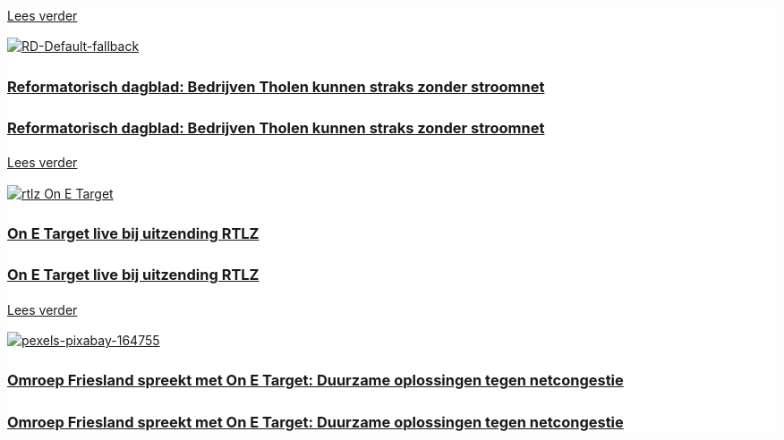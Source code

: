 [Lees verder](https://www.on-e-target.nl/2024/04/26/mijlpaal-in-verduurzaming-bedrijventerreinen-tholen-de-batterij-is-geplaatst/)

[![RD-Default-fallback](https://www.on-e-target.nl/wp-content/uploads/elementor/thumbs/RD-Default-fallback-qfu5s6ah3zr057v88zge9saaid7e65umm2zeilum0i.jpg)](https://www.on-e-target.nl/2023/11/24/reformatorisch-dagblad-bedrijven-tholen-kunnen-straks-zonder-stroomnet/)

### [Reformatorisch dagblad: Bedrijven Tholen kunnen straks zonder stroomnet](https://www.on-e-target.nl/2023/11/24/reformatorisch-dagblad-bedrijven-tholen-kunnen-straks-zonder-stroomnet/ "Reformatorisch dagblad: Bedrijven Tholen kunnen straks zonder stroomnet")

### [Reformatorisch dagblad: Bedrijven Tholen kunnen straks zonder stroomnet](https://www.on-e-target.nl/2023/11/24/reformatorisch-dagblad-bedrijven-tholen-kunnen-straks-zonder-stroomnet/ "Reformatorisch dagblad: Bedrijven Tholen kunnen straks zonder stroomnet")

[Lees verder](https://www.on-e-target.nl/2023/11/24/reformatorisch-dagblad-bedrijven-tholen-kunnen-straks-zonder-stroomnet/)

[![rtlz On E Target](https://www.on-e-target.nl/wp-content/uploads/elementor/thumbs/rtlz-qemaxhxv3nvxmx7s75jyrtsqdzt1f28u0r5wpx4elu.jpg)](https://www.on-e-target.nl/2023/10/30/on-e-target-live-bij-uitzending-rtlz/)

### [On E Target live bij uitzending RTLZ](https://www.on-e-target.nl/2023/10/30/on-e-target-live-bij-uitzending-rtlz/ "On E Target live bij uitzending RTLZ")

### [On E Target live bij uitzending RTLZ](https://www.on-e-target.nl/2023/10/30/on-e-target-live-bij-uitzending-rtlz/ "On E Target live bij uitzending RTLZ")

[Lees verder](https://www.on-e-target.nl/2023/10/30/on-e-target-live-bij-uitzending-rtlz/)

[![pexels-pixabay-164755](https://www.on-e-target.nl/wp-content/uploads/elementor/thumbs/pexels-pixabay-164755-scaled-qea2dsj1ex58cybnqpj34yw5xaa0m2b8uhy9pwgsfm.jpg)](https://www.on-e-target.nl/2023/10/23/omroep-friesland-spreekt-met-on-e-target-duurzame-oplossingen-tegen-netcongestie/)

### [Omroep Friesland spreekt met On E Target: Duurzame oplossingen tegen netcongestie](https://www.on-e-target.nl/2023/10/23/omroep-friesland-spreekt-met-on-e-target-duurzame-oplossingen-tegen-netcongestie/ "Omroep Friesland spreekt met On E Target: Duurzame oplossingen tegen netcongestie")

### [Omroep Friesland spreekt met On E Target: Duurzame oplossingen tegen netcongestie](https://www.on-e-target.nl/2023/10/23/omroep-friesland-spreekt-met-on-e-target-duurzame-oplossingen-tegen-netcongestie/ "Omroep Friesland spreekt met On E Target: Duurzame oplossingen tegen netcongestie")
